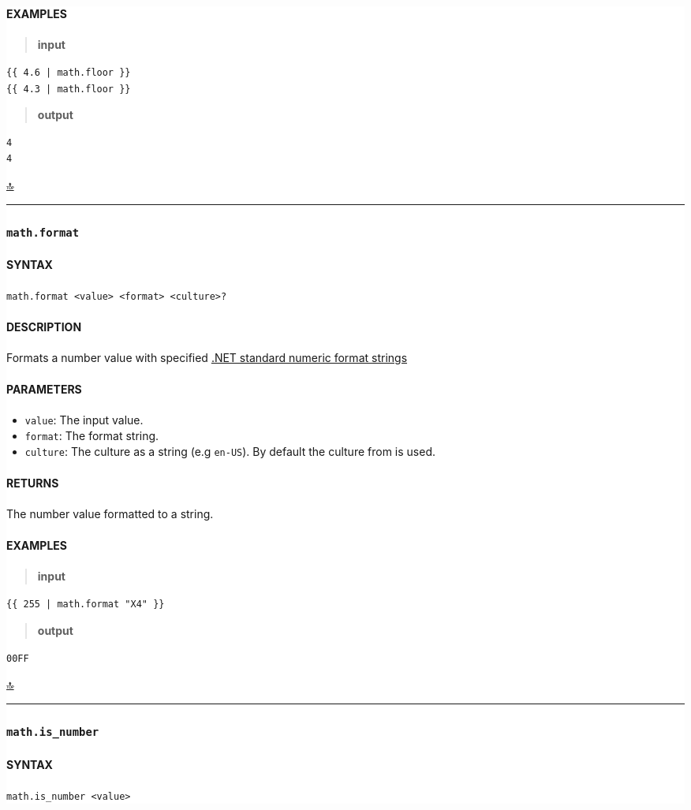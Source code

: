 #### EXAMPLES
> **input**
```template-text
{{ 4.6 | math.floor }}
{{ 4.3 | math.floor }}
```
> **output**
```html
4
4
```


[:top:](#builtins)

************************************************************************

### `math.format`

#### SYNTAX
```
math.format <value> <format> <culture>?
```

#### DESCRIPTION
Formats a number value with specified [.NET standard numeric format strings](https://docs.microsoft.com/en-us/dotnet/standard/base-types/standard-numeric-format-strings)

#### PARAMETERS
- `value`: The input value.
- `format`: The format string.
- `culture`: The culture as a string (e.g `en-US`). By default the culture from  is used.


#### RETURNS
The number value formatted to a string.

#### EXAMPLES
> **input**
```template-text
{{ 255 | math.format "X4" }}
```
> **output**
```html
00FF
```


[:top:](#builtins)

************************************************************************

### `math.is_number`

#### SYNTAX
```
math.is_number <value>
```
